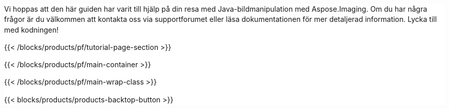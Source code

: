 Vi hoppas att den här guiden har varit till hjälp på din resa med Java-bildmanipulation med Aspose.Imaging. Om du har några frågor är du välkommen att kontakta oss via supportforumet eller läsa dokumentationen för mer detaljerad information. Lycka till med kodningen!

{{< /blocks/products/pf/tutorial-page-section >}}

{{< /blocks/products/pf/main-container >}}

{{< /blocks/products/pf/main-wrap-class >}}

{{< blocks/products/products-backtop-button >}}